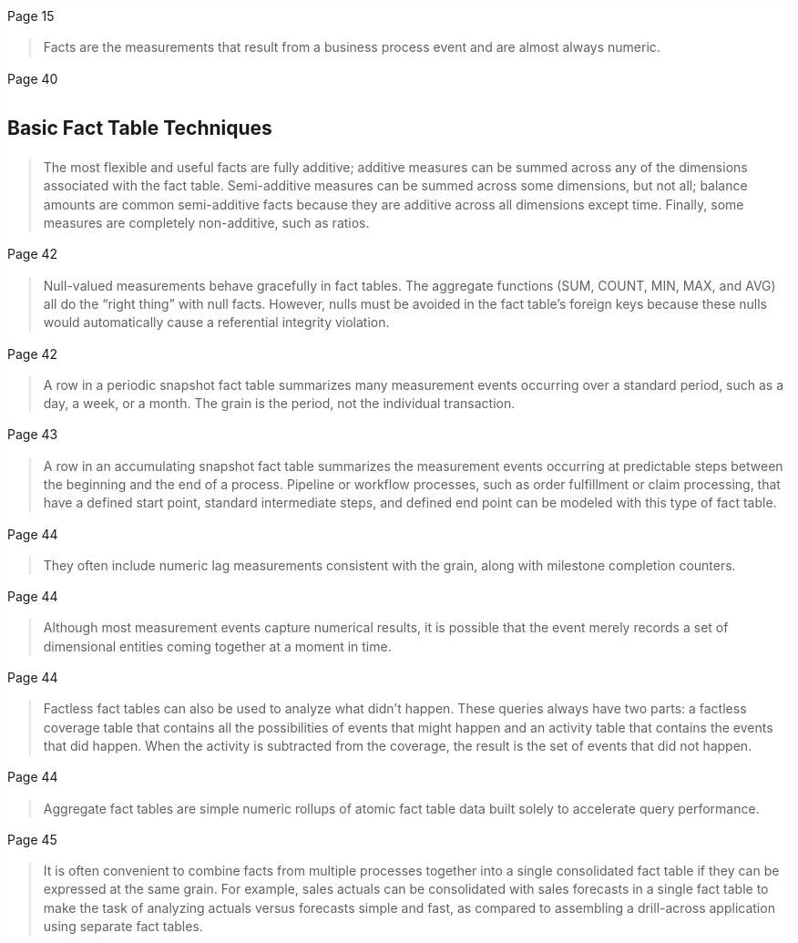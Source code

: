 Page 15
  
> Facts are the measurements that result from a business process event and are almost always numeric.

Page 40

## Basic Fact Table Techniques

> The most flexible and useful facts are fully additive; additive measures can be summed across any of the dimensions associated with the fact table. Semi-additive measures can be summed across some dimensions, but not all; balance amounts are common semi-additive facts because they are additive across all dimensions except time. Finally, some measures are completely non-additive, such as ratios.

Page 42

> Null-valued measurements behave gracefully in fact tables. The aggregate functions (SUM, COUNT, MIN, MAX, and AVG) all do the “right thing” with null facts. However, nulls must be avoided in the fact table’s foreign keys because these nulls would automatically cause a referential integrity violation.

Page 42

> A row in a periodic snapshot fact table summarizes many measurement events occurring over a standard period, such as a day, a week, or a month. The grain is the period, not the individual transaction.

Page 43

> A row in an accumulating snapshot fact table summarizes the measurement events occurring at predictable steps between the beginning and the end of a process. Pipeline or workflow processes, such as order fulfillment or claim processing, that have a defined start point, standard intermediate steps, and defined end point can be modeled with this type of fact table.

Page 44

> They often include numeric lag measurements consistent with the grain, along with milestone completion counters.

Page 44

> Although most measurement events capture numerical results, it is possible that the event merely records a set of dimensional entities coming together at a moment in time.

Page 44

> Factless fact tables can also be used to analyze what didn’t happen. These queries always have two parts: a factless coverage table that contains all the possibilities of events that might happen and an activity table that contains the events that did happen. When the activity is subtracted from the coverage, the result is the set of events that did not happen.

Page 44

> Aggregate fact tables are simple numeric rollups of atomic fact table data built solely to accelerate query performance.

Page 45

> It is often convenient to combine facts from multiple processes together into a single consolidated fact table if they can be expressed at the same grain. For example, sales actuals can be consolidated with sales forecasts in a single fact table to make the task of analyzing actuals versus forecasts simple and fast, as compared to assembling a drill-across application using separate fact tables.
